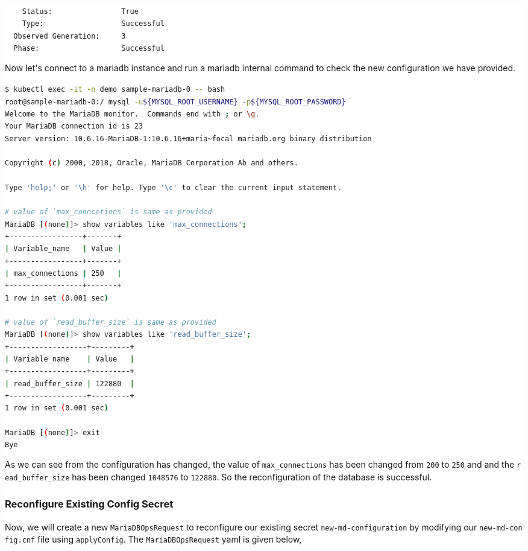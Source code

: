 ```bash
    Status:                True
    Type:                  Successful
  Observed Generation:     3
  Phase:                   Successful

```

Now let's connect to a mariadb instance and run a mariadb internal command to check the new configuration we have provided.

```bash
$ kubectl exec -it -n demo sample-mariadb-0 -- bash
root@sample-mariadb-0:/ mysql -u${MYSQL_ROOT_USERNAME} -p${MYSQL_ROOT_PASSWORD}
Welcome to the MariaDB monitor.  Commands end with ; or \g.
Your MariaDB connection id is 23
Server version: 10.6.16-MariaDB-1:10.6.16+maria~focal mariadb.org binary distribution

Copyright (c) 2000, 2018, Oracle, MariaDB Corporation Ab and others.

Type 'help;' or '\h' for help. Type '\c' to clear the current input statement.

# value of `max_conncetions` is same as provided 
MariaDB [(none)]> show variables like 'max_connections';
+-----------------+-------+
| Variable_name   | Value |
+-----------------+-------+
| max_connections | 250   |
+-----------------+-------+
1 row in set (0.001 sec)

# value of `read_buffer_size` is same as provided
MariaDB [(none)]> show variables like 'read_buffer_size';
+------------------+---------+
| Variable_name    | Value   |
+------------------+---------+
| read_buffer_size | 122880  |
+------------------+---------+
1 row in set (0.001 sec)

MariaDB [(none)]> exit
Bye
```

As we can see from the configuration has changed, the value of `max_connections` has been changed from `200` to `250` and and the `read_buffer_size` has been changed `1048576` to `122880`. So the reconfiguration of the database is successful.


### Reconfigure Existing Config Secret

Now, we will create a new `MariaDBOpsRequest` to reconfigure our existing secret `new-md-configuration` by modifying our `new-md-config.cnf` file using `applyConfig`. The `MariaDBOpsRequest` yaml is given below,
